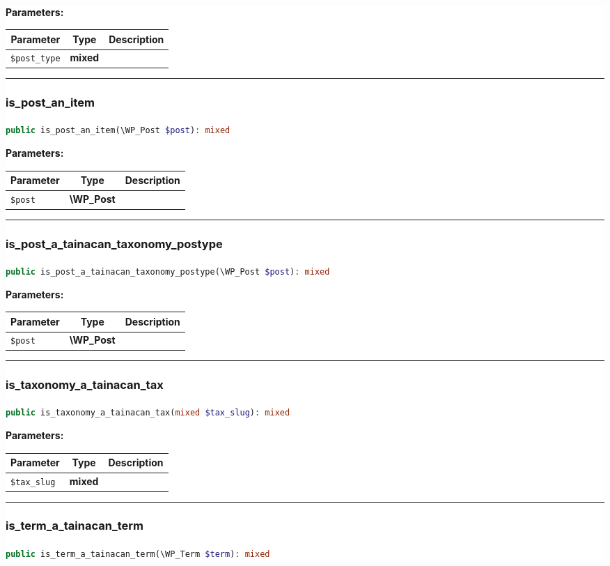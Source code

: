 **Parameters:**

| Parameter    | Type      | Description |
|--------------|-----------|-------------|
| `$post_type` | **mixed** |             |

***

### is_post_an_item

```php
public is_post_an_item(\WP_Post $post): mixed
```

**Parameters:**

| Parameter | Type         | Description |
|-----------|--------------|-------------|
| `$post`   | **\WP_Post** |             |

***

### is_post_a_tainacan_taxonomy_postype

```php
public is_post_a_tainacan_taxonomy_postype(\WP_Post $post): mixed
```

**Parameters:**

| Parameter | Type         | Description |
|-----------|--------------|-------------|
| `$post`   | **\WP_Post** |             |

***

### is_taxonomy_a_tainacan_tax

```php
public is_taxonomy_a_tainacan_tax(mixed $tax_slug): mixed
```

**Parameters:**

| Parameter   | Type      | Description |
|-------------|-----------|-------------|
| `$tax_slug` | **mixed** |             |

***

### is_term_a_tainacan_term

```php
public is_term_a_tainacan_term(\WP_Term $term): mixed
```
